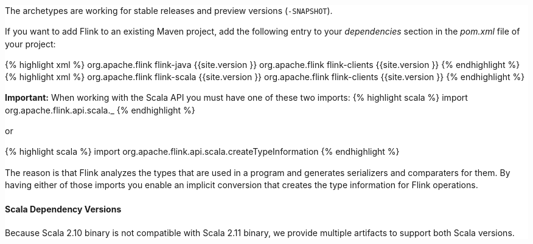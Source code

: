 The archetypes are working for stable releases and preview versions (`-SNAPSHOT`).

If you want to add Flink to an existing Maven project, add the following entry to your
*dependencies* section in the *pom.xml* file of your project:

<div class="codetabs" markdown="1">
<div data-lang="java" markdown="1">
{% highlight xml %}
<dependency>
  <groupId>org.apache.flink</groupId>
  <artifactId>flink-java</artifactId>
  <version>{{site.version }}</version>
</dependency>
<dependency>
  <groupId>org.apache.flink</groupId>
  <artifactId>flink-clients</artifactId>
  <version>{{site.version }}</version>
</dependency>
{% endhighlight %}
</div>
<div data-lang="scala" markdown="1">
{% highlight xml %}
<dependency>
  <groupId>org.apache.flink</groupId>
  <artifactId>flink-scala</artifactId>
  <version>{{site.version }}</version>
</dependency>
<dependency>
  <groupId>org.apache.flink</groupId>
  <artifactId>flink-clients</artifactId>
  <version>{{site.version }}</version>
</dependency>
{% endhighlight %}

**Important:** When working with the Scala API you must have one of these two imports:
{% highlight scala %}
import org.apache.flink.api.scala._
{% endhighlight %}

or

{% highlight scala %}
import org.apache.flink.api.scala.createTypeInformation
{% endhighlight %}

The reason is that Flink analyzes the types that are used in a program and generates serializers
and comparaters for them. By having either of those imports you enable an implicit conversion
that creates the type information for Flink operations.
</div>
</div>

#### Scala Dependency Versions

Because Scala 2.10 binary is not compatible with Scala 2.11 binary, we provide multiple artifacts
to support both Scala versions.
